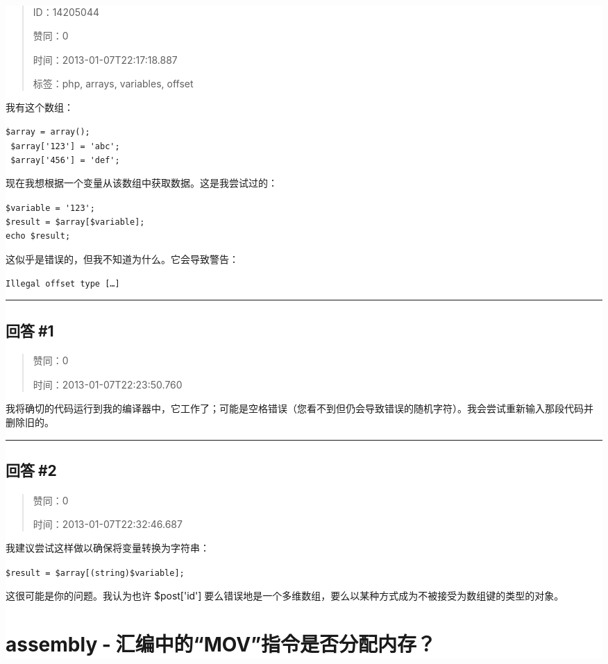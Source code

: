 > ID：14205044
> 
> 赞同：0
> 
> 时间：2013-01-07T22:17:18.887
> 
> 标签：php, arrays, variables, offset

我有这个数组：

```
$array = array();
 $array['123'] = 'abc';
 $array['456'] = 'def'; 
```

现在我想根据一个变量从该数组中获取数据。这是我尝试过的：

```
$variable = '123';    
$result = $array[$variable];
echo $result; 
```

这似乎是错误的，但我不知道为什么。它会导致警告：

```
Illegal offset type […] 
```

* * *

## 回答 #1

> 赞同：0
> 
> 时间：2013-01-07T22:23:50.760

我将确切的代码运行到我的编译器中，它工作了；可能是空格错误（您看不到但仍会导致错误的随机字符）。我会尝试重新输入那段代码并删除旧的。

* * *

## 回答 #2

> 赞同：0
> 
> 时间：2013-01-07T22:32:46.687

我建议尝试这样做以确保将变量转换为字符串：

```
$result = $array[(string)$variable]; 
```

这很可能是你的问题。我认为也许 $post['id'] 要么错误地是一个多维数组，要么以某种方式成为不被接受为数组键的类型的对象。

# assembly - 汇编中的“MOV”指令是否分配内存？
